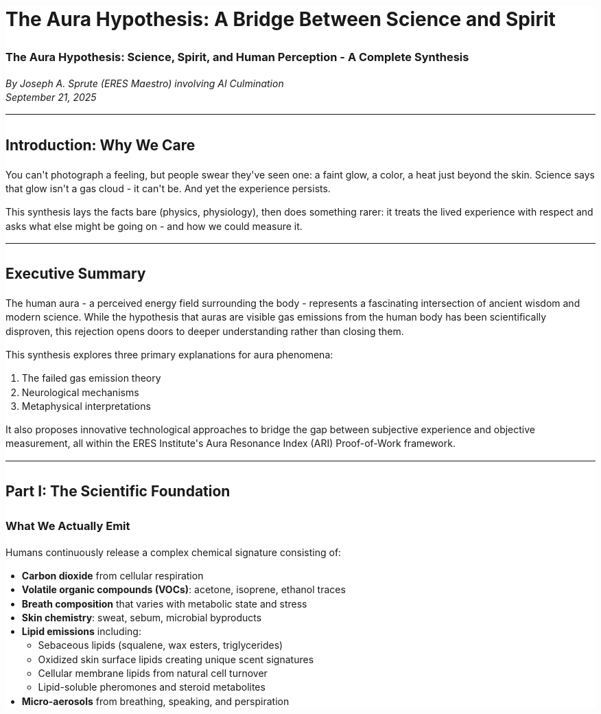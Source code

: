 # **The Aura Hypothesis: A Bridge Between Science and Spirit**

### **The Aura Hypothesis: Science, Spirit, and Human Perception \- A Complete Synthesis**

*By Joseph A. Sprute (ERES Maestro) involving AI Culmination*  
 *September 21, 2025*

---

## **Introduction: Why We Care**

You can't photograph a feeling, but people swear they've seen one: a faint glow, a color, a heat just beyond the skin. Science says that glow isn't a gas cloud \- it can't be. And yet the experience persists.

This synthesis lays the facts bare (physics, physiology), then does something rarer: it treats the lived experience with respect and asks what else might be going on \- and how we could measure it.

---

## **Executive Summary**

The human aura \- a perceived energy field surrounding the body \- represents a fascinating intersection of ancient wisdom and modern science. While the hypothesis that auras are visible gas emissions from the human body has been scientifically disproven, this rejection opens doors to deeper understanding rather than closing them.

This synthesis explores three primary explanations for aura phenomena:

1. The failed gas emission theory  
2. Neurological mechanisms  
3. Metaphysical interpretations

It also proposes innovative technological approaches to bridge the gap between subjective experience and objective measurement, all within the ERES Institute's Aura Resonance Index (ARI) Proof-of-Work framework.

---

## **Part I: The Scientific Foundation**

### **What We Actually Emit**

Humans continuously release a complex chemical signature consisting of:

* **Carbon dioxide** from cellular respiration  
* **Volatile organic compounds (VOCs)**: acetone, isoprene, ethanol traces  
* **Breath composition** that varies with metabolic state and stress  
* **Skin chemistry**: sweat, sebum, microbial byproducts  
* **Lipid emissions** including:  
  * Sebaceous lipids (squalene, wax esters, triglycerides)  
  * Oxidized skin surface lipids creating unique scent signatures  
  * Cellular membrane lipids from natural cell turnover  
  * Lipid-soluble pheromones and steroid metabolites  
* **Micro-aerosols** from breathing, speaking, and perspiration
